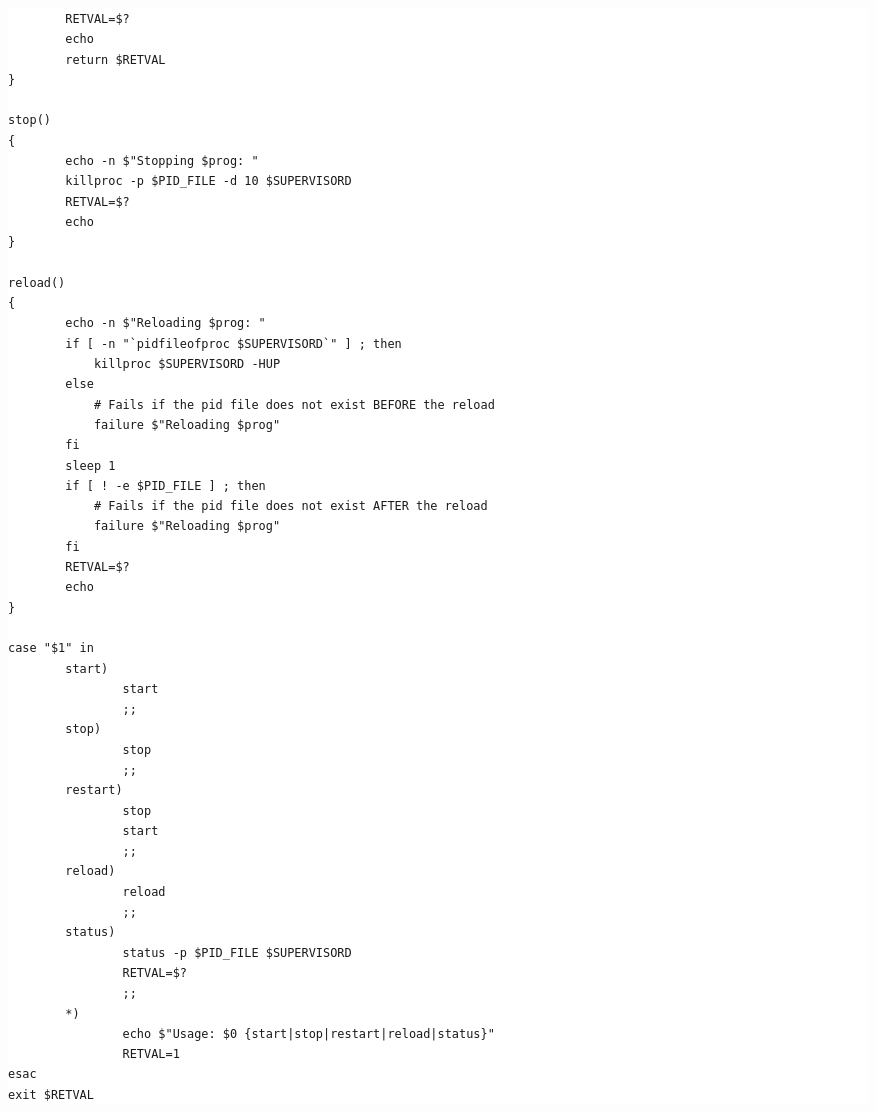 ```
        RETVAL=$?
        echo
        return $RETVAL
}

stop()
{
        echo -n $"Stopping $prog: "
        killproc -p $PID_FILE -d 10 $SUPERVISORD
        RETVAL=$?
        echo
}

reload()
{
        echo -n $"Reloading $prog: "
        if [ -n "`pidfileofproc $SUPERVISORD`" ] ; then
            killproc $SUPERVISORD -HUP
        else
            # Fails if the pid file does not exist BEFORE the reload
            failure $"Reloading $prog"
        fi
        sleep 1
        if [ ! -e $PID_FILE ] ; then
            # Fails if the pid file does not exist AFTER the reload
            failure $"Reloading $prog"
        fi
        RETVAL=$?
        echo
}

case "$1" in
        start)
                start
                ;;
        stop)
                stop
                ;;
        restart)
                stop
                start
                ;;
        reload)
                reload
                ;;
        status)
                status -p $PID_FILE $SUPERVISORD
                RETVAL=$?
                ;;
        *)
                echo $"Usage: $0 {start|stop|restart|reload|status}"
                RETVAL=1
esac
exit $RETVAL
```

